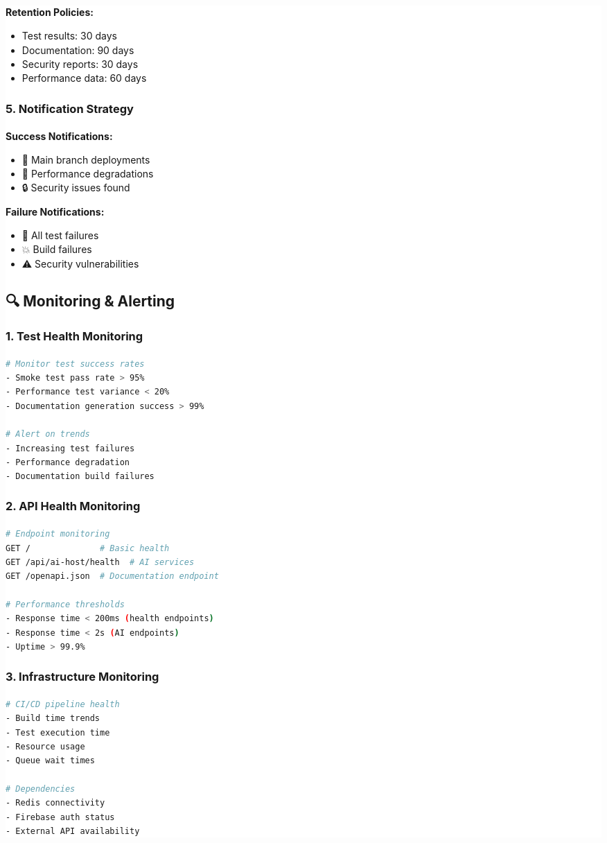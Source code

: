**Retention Policies:**
- Test results: 30 days
- Documentation: 90 days
- Security reports: 30 days
- Performance data: 60 days

### 5. Notification Strategy

**Success Notifications:**
- 📧 Main branch deployments
- 📱 Performance degradations
- 🔒 Security issues found

**Failure Notifications:**
- 🚨 All test failures
- 💥 Build failures
- ⚠️ Security vulnerabilities

## 🔍 Monitoring & Alerting

### 1. Test Health Monitoring
```bash
# Monitor test success rates
- Smoke test pass rate > 95%
- Performance test variance < 20%
- Documentation generation success > 99%

# Alert on trends
- Increasing test failures
- Performance degradation
- Documentation build failures
```

### 2. API Health Monitoring
```bash
# Endpoint monitoring
GET /              # Basic health
GET /api/ai-host/health  # AI services
GET /openapi.json  # Documentation endpoint

# Performance thresholds
- Response time < 200ms (health endpoints)
- Response time < 2s (AI endpoints)
- Uptime > 99.9%
```

### 3. Infrastructure Monitoring
```bash
# CI/CD pipeline health
- Build time trends
- Test execution time
- Resource usage
- Queue wait times

# Dependencies
- Redis connectivity
- Firebase auth status
- External API availability
```
